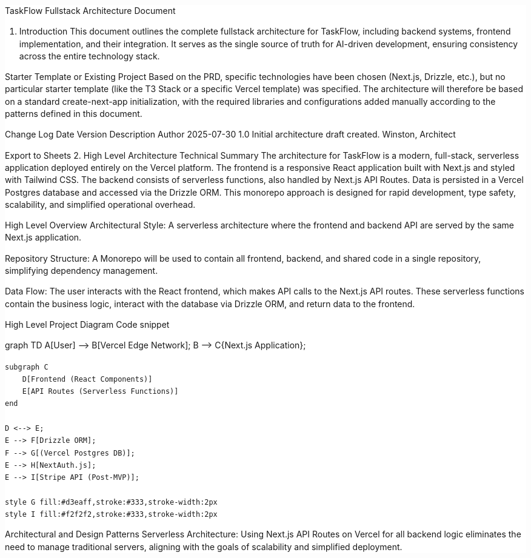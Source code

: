 TaskFlow Fullstack Architecture Document
1. Introduction
This document outlines the complete fullstack architecture for TaskFlow, including backend systems, frontend implementation, and their integration. It serves as the single source of truth for AI-driven development, ensuring consistency across the entire technology stack.

Starter Template or Existing Project
Based on the PRD, specific technologies have been chosen (Next.js, Drizzle, etc.), but no particular starter template (like the T3 Stack or a specific Vercel template) was specified. The architecture will therefore be based on a standard create-next-app initialization, with the required libraries and configurations added manually according to the patterns defined in this document.

Change Log
Date	Version	Description	Author
2025-07-30	1.0	Initial architecture draft created.	Winston, Architect

Export to Sheets
2. High Level Architecture
Technical Summary
The architecture for TaskFlow is a modern, full-stack, serverless application deployed entirely on the Vercel platform. The frontend is a responsive React application built with Next.js and styled with Tailwind CSS. The backend consists of serverless functions, also handled by Next.js API Routes. Data is persisted in a Vercel Postgres database and accessed via the Drizzle ORM. This monorepo approach is designed for rapid development, type safety, scalability, and simplified operational overhead.

High Level Overview
Architectural Style: A serverless architecture where the frontend and backend API are served by the same Next.js application.

Repository Structure: A Monorepo will be used to contain all frontend, backend, and shared code in a single repository, simplifying dependency management.

Data Flow: The user interacts with the React frontend, which makes API calls to the Next.js API routes. These serverless functions contain the business logic, interact with the database via Drizzle ORM, and return data to the frontend.

High Level Project Diagram
Code snippet

graph TD
    A[User] --> B[Vercel Edge Network];
    B --> C{Next.js Application};
    
    subgraph C
        D[Frontend (React Components)]
        E[API Routes (Serverless Functions)]
    end

    D <--> E;
    E --> F[Drizzle ORM];
    F --> G[(Vercel Postgres DB)];
    E --> H[NextAuth.js];
    E --> I[Stripe API (Post-MVP)];

    style G fill:#d3eaff,stroke:#333,stroke-width:2px
    style I fill:#f2f2f2,stroke:#333,stroke-width:2px
Architectural and Design Patterns
Serverless Architecture: Using Next.js API Routes on Vercel for all backend logic eliminates the need to manage traditional servers, aligning with the goals of scalability and simplified deployment.
